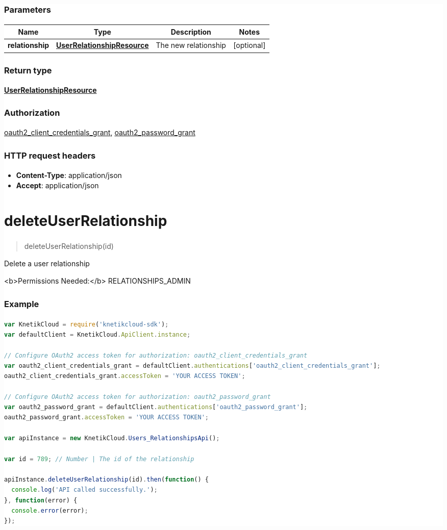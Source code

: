 ### Parameters

Name | Type | Description  | Notes
------------- | ------------- | ------------- | -------------
 **relationship** | [**UserRelationshipResource**](UserRelationshipResource.md)| The new relationship | [optional] 

### Return type

[**UserRelationshipResource**](UserRelationshipResource.md)

### Authorization

[oauth2_client_credentials_grant](../README.md#oauth2_client_credentials_grant), [oauth2_password_grant](../README.md#oauth2_password_grant)

### HTTP request headers

 - **Content-Type**: application/json
 - **Accept**: application/json

<a name="deleteUserRelationship"></a>
# **deleteUserRelationship**
> deleteUserRelationship(id)

Delete a user relationship

&lt;b&gt;Permissions Needed:&lt;/b&gt; RELATIONSHIPS_ADMIN

### Example
```javascript
var KnetikCloud = require('knetikcloud-sdk');
var defaultClient = KnetikCloud.ApiClient.instance;

// Configure OAuth2 access token for authorization: oauth2_client_credentials_grant
var oauth2_client_credentials_grant = defaultClient.authentications['oauth2_client_credentials_grant'];
oauth2_client_credentials_grant.accessToken = 'YOUR ACCESS TOKEN';

// Configure OAuth2 access token for authorization: oauth2_password_grant
var oauth2_password_grant = defaultClient.authentications['oauth2_password_grant'];
oauth2_password_grant.accessToken = 'YOUR ACCESS TOKEN';

var apiInstance = new KnetikCloud.Users_RelationshipsApi();

var id = 789; // Number | The id of the relationship

apiInstance.deleteUserRelationship(id).then(function() {
  console.log('API called successfully.');
}, function(error) {
  console.error(error);
});

```
